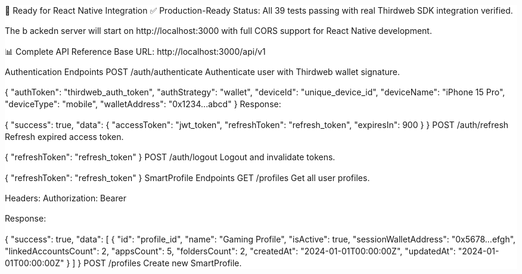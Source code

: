 🎯 Ready for React Native Integration
✅ Production-Ready Status: All 39 tests passing with real Thirdweb SDK integration verified.

The b ackedn server will start on http://localhost:3000 with full CORS support for React Native development.




📊 Complete API Reference
Base URL: http://localhost:3000/api/v1

Authentication Endpoints
POST /auth/authenticate
Authenticate user with Thirdweb wallet signature.

{
  "authToken": "thirdweb_auth_token",
  "authStrategy": "wallet",
  "deviceId": "unique_device_id", 
  "deviceName": "iPhone 15 Pro",
  "deviceType": "mobile",
  "walletAddress": "0x1234...abcd"
}
Response:

{
  "success": true,
  "data": {
    "accessToken": "jwt_token",
    "refreshToken": "refresh_token",
    "expiresIn": 900
  }
}
POST /auth/refresh
Refresh expired access token.

{ "refreshToken": "refresh_token" }
POST /auth/logout
Logout and invalidate tokens.

{ "refreshToken": "refresh_token" }
SmartProfile Endpoints
GET /profiles
Get all user profiles.

Headers: Authorization: Bearer <token>

Response:

{
  "success": true,
  "data": [
    {
      "id": "profile_id",
      "name": "Gaming Profile",
      "isActive": true,
      "sessionWalletAddress": "0x5678...efgh",
      "linkedAccountsCount": 2,
      "appsCount": 5,
      "foldersCount": 2,
      "createdAt": "2024-01-01T00:00:00Z",
      "updatedAt": "2024-01-01T00:00:00Z"
    }
  ]
}
POST /profiles
Create new SmartProfile.
